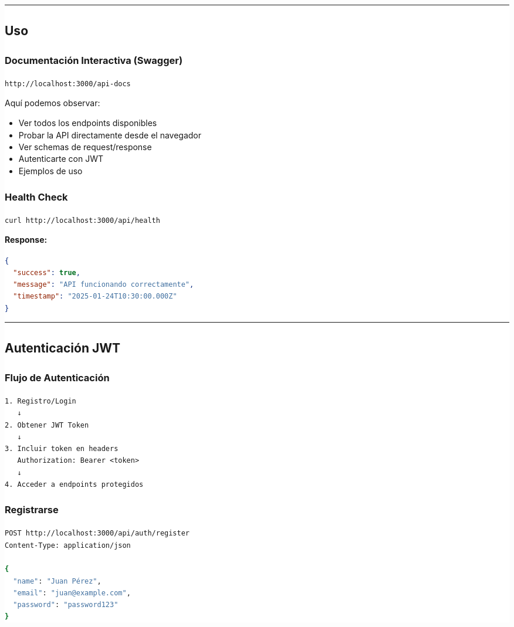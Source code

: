 
---

## Uso

### **Documentación Interactiva (Swagger)**
```
http://localhost:3000/api-docs
```

Aquí podemos observar:
- Ver todos los endpoints disponibles
- Probar la API directamente desde el navegador
- Ver schemas de request/response
- Autenticarte con JWT
- Ejemplos de uso

### **Health Check**
```bash
curl http://localhost:3000/api/health
```

**Response:**
```json
{
  "success": true,
  "message": "API funcionando correctamente",
  "timestamp": "2025-01-24T10:30:00.000Z"
}
```

---

##  Autenticación JWT

### **Flujo de Autenticación**
```
1. Registro/Login
   ↓
2. Obtener JWT Token
   ↓
3. Incluir token en headers
   Authorization: Bearer <token>
   ↓
4. Acceder a endpoints protegidos
```

### **Registrarse**
```bash
POST http://localhost:3000/api/auth/register
Content-Type: application/json

{
  "name": "Juan Pérez",
  "email": "juan@example.com",
  "password": "password123"
}
```
